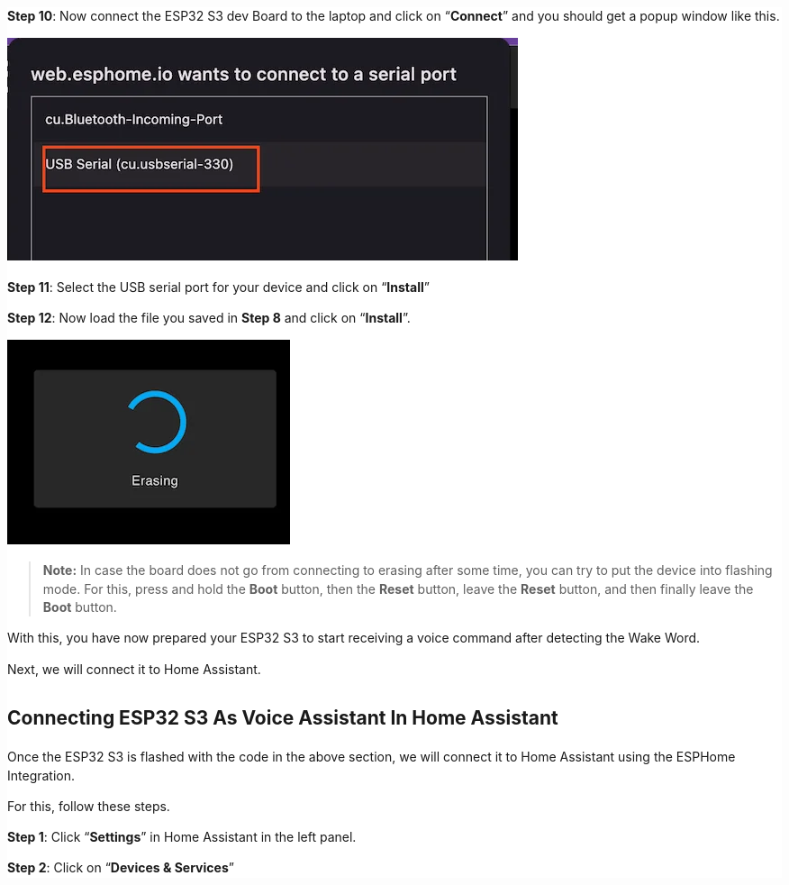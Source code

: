 **Step 10**: Now connect the ESP32 S3 dev Board to the laptop and click on “**Connect**” and you should get a popup window like this.

![3-select-usb.webp](/static/images/2023/esp32-voice-assistant/3-select-usb.webp)

**Step 11**: Select the USB serial port for your device and click on “**Install**”

**Step 12**: Now load the file you saved in **Step 8** and click on “**Install**”.

![4-erasing.webp](/static/images/2023/esp32-voice-assistant/4-erasing.webp)

> **Note:** In case the board does not go from connecting to erasing after some time, you can try to put the device into flashing mode. For this, press and hold the **Boot** button, then the **Reset** button, leave the **Reset** button, and then finally leave the **Boot** button.

With this, you have now prepared your ESP32 S3 to start receiving a voice command after detecting the Wake Word.

Next, we will connect it to Home Assistant.
## Connecting ESP32 S3 As Voice Assistant In Home Assistant

Once the ESP32 S3 is flashed with the code in the above section, we will connect it to Home Assistant using the ESPHome Integration.

For this, follow these steps.

**Step 1**: Click “**Settings**” in Home Assistant in the left panel.

**Step 2**: Click on “**Devices & Services**”
